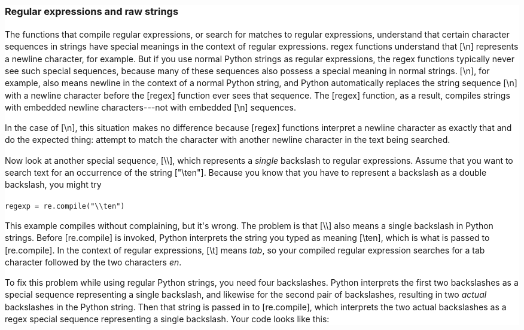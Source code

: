 
### Regular expressions and raw strings



The functions that compile regular expressions, or search for matches to
regular expressions, understand that certain character sequences in
strings have special meanings in the context of regular expressions.
regex functions understand that [\\n] represents a newline
character, for example. But if you use normal Python strings as regular
expressions, the regex functions typically never see such special
sequences, because many of these sequences also possess a special
meaning in normal strings. [\\n], for example, also means newline
in the context of a normal Python string, and Python automatically
replaces the string sequence [\\n] with a newline character before
the [regex] function ever sees that sequence. The [regex]
function, as a result, compiles strings with embedded newline
characters---not with embedded [\\n] sequences.



In the case of [\\n], this situation makes no difference because
[regex] functions interpret a newline character as exactly that
and do the expected thing: attempt to match the character with another
newline character in the text being searched.



Now look at another special sequence, [\\\\], which represents a
*single* backslash to regular expressions. Assume that you want to
search text for an occurrence of the string [\"\\ten\"]. Because
you know that you have to represent a backslash as a double backslash,
you might try



```
regexp = re.compile("\\ten")
```




This example compiles without complaining, but it's wrong. The problem
is that [\\\\] also means a single backslash in Python strings.
Before [re.compile] is invoked, Python interprets the string you
typed as meaning [\\ten], which is what is passed to
[re.compile]. In the context of regular expressions, [\\t]
means *tab*, so your compiled regular expression searches for a tab
character followed by the two characters *en*.



To fix this problem while using regular Python strings, you need four
backslashes. Python interprets the first two backslashes as a special
sequence representing a single backslash, and likewise for the second
pair of backslashes, resulting in two *actual* backslashes in the Python
string. Then that string is passed in to [re.compile], which
interprets the two actual backslashes as a regex special sequence
representing a single backslash. Your code looks like this:
